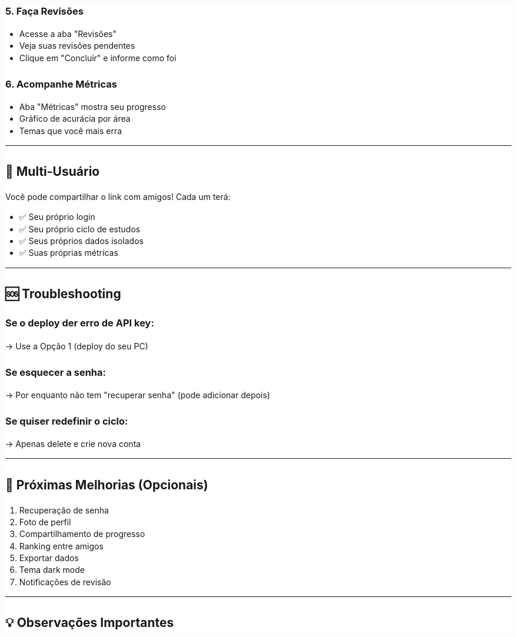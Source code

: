 ### 5. Faça Revisões

- Acesse a aba "Revisões"
- Veja suas revisões pendentes
- Clique em "Concluir" e informe como foi

### 6. Acompanhe Métricas

- Aba "Métricas" mostra seu progresso
- Gráfico de acurácia por área
- Temas que você mais erra

---

## 👥 Multi-Usuário

Você pode compartilhar o link com amigos! Cada um terá:

- ✅ Seu próprio login
- ✅ Seu próprio ciclo de estudos
- ✅ Seus próprios dados isolados
- ✅ Suas próprias métricas

---

## 🆘 Troubleshooting

### Se o deploy der erro de API key:
→ Use a Opção 1 (deploy do seu PC)

### Se esquecer a senha:
→ Por enquanto não tem "recuperar senha" (pode adicionar depois)

### Se quiser redefinir o ciclo:
→ Apenas delete e crie nova conta

---

## 📝 Próximas Melhorias (Opcionais)

1. Recuperação de senha
2. Foto de perfil
3. Compartilhamento de progresso
4. Ranking entre amigos
5. Exportar dados
6. Tema dark mode
7. Notificações de revisão

---

## 💡 Observações Importantes
